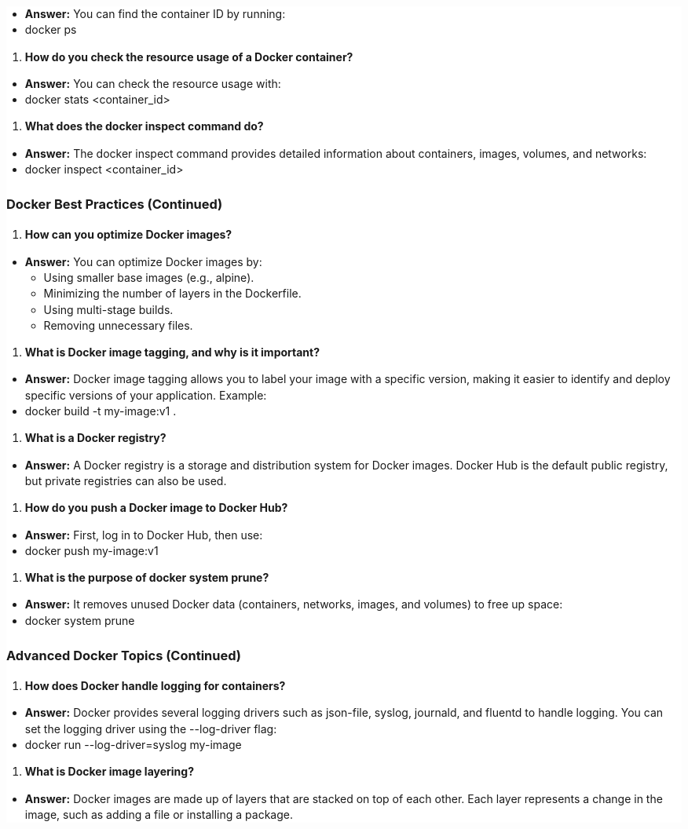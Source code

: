- **Answer:** You can find the container ID by running:
- docker ps

1. **How do you check the resource usage of a Docker container?**

- **Answer:** You can check the resource usage with:
- docker stats &lt;container_id&gt;

1. **What does the docker inspect command do?**

- **Answer:** The docker inspect command provides detailed information about containers, images, volumes, and networks:
- docker inspect &lt;container_id&gt;

### Docker Best Practices (Continued)

1. **How can you optimize Docker images?**

- **Answer:** You can optimize Docker images by:
  - Using smaller base images (e.g., alpine).
  - Minimizing the number of layers in the Dockerfile.
  - Using multi-stage builds.
  - Removing unnecessary files.

1. **What is Docker image tagging, and why is it important?**

- **Answer:** Docker image tagging allows you to label your image with a specific version, making it easier to identify and deploy specific versions of your application. Example:
- docker build -t my-image:v1 .

1. **What is a Docker registry?**

- **Answer:** A Docker registry is a storage and distribution system for Docker images. Docker Hub is the default public registry, but private registries can also be used.

1. **How do you push a Docker image to Docker Hub?**

- **Answer:** First, log in to Docker Hub, then use:
- docker push my-image:v1

1. **What is the purpose of docker system prune?**

- **Answer:** It removes unused Docker data (containers, networks, images, and volumes) to free up space:
- docker system prune

### Advanced Docker Topics (Continued)

1. **How does Docker handle logging for containers?**

- **Answer:** Docker provides several logging drivers such as json-file, syslog, journald, and fluentd to handle logging. You can set the logging driver using the --log-driver flag:
- docker run --log-driver=syslog my-image

1. **What is Docker image layering?**

- **Answer:** Docker images are made up of layers that are stacked on top of each other. Each layer represents a change in the image, such as adding a file or installing a package.
